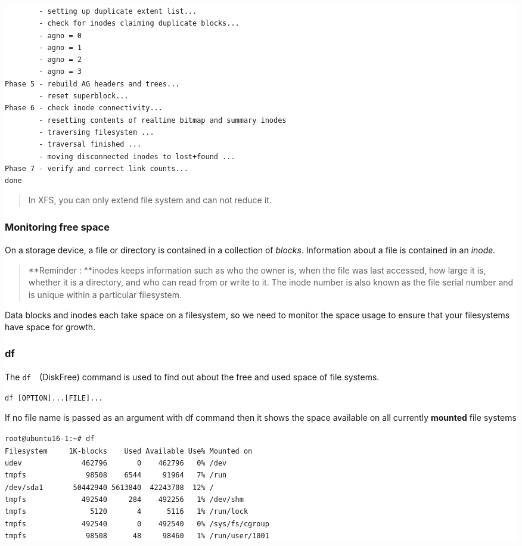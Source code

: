 ```
        - setting up duplicate extent list...
        - check for inodes claiming duplicate blocks...
        - agno = 0
        - agno = 1
        - agno = 2
        - agno = 3
Phase 5 - rebuild AG headers and trees...
        - reset superblock...
Phase 6 - check inode connectivity...
        - resetting contents of realtime bitmap and summary inodes
        - traversing filesystem ...
        - traversal finished ...
        - moving disconnected inodes to lost+found ...
Phase 7 - verify and correct link counts...
done
```

> In XFS, you can only extend file system and can not reduce it.

### Monitoring free space <a href="monitoring-free-space" id="monitoring-free-space"></a>

 On a storage device, a file or directory is contained in a collection of _blocks_. Information about a file is contained in an _inode._

> **Reminder : **inodes keeps information such as who the owner is, when the file was last accessed, how large it is, whether it is a directory, and who can read from or write to it. The inode number is also known as the file serial number and is unique within a particular filesystem.

Data blocks and inodes each take space on a filesystem, so we need to monitor the space usage to ensure that your filesystems have space for growth.

### df

The `df  `(DiskFree) command is used to find out about the free and used space of file systems.

```
df [OPTION]...[FILE]...
```

 If no file name is passed as an argument with df command then it shows the space available on all currently **mounted** file systems

```
root@ubuntu16-1:~# df
Filesystem     1K-blocks    Used Available Use% Mounted on
udev              462796       0    462796   0% /dev
tmpfs              98508    6544     91964   7% /run
/dev/sda1       50442940 5613840  42243708  12% /
tmpfs             492540     284    492256   1% /dev/shm
tmpfs               5120       4      5116   1% /run/lock
tmpfs             492540       0    492540   0% /sys/fs/cgroup
tmpfs              98508      48     98460   1% /run/user/1001
```
